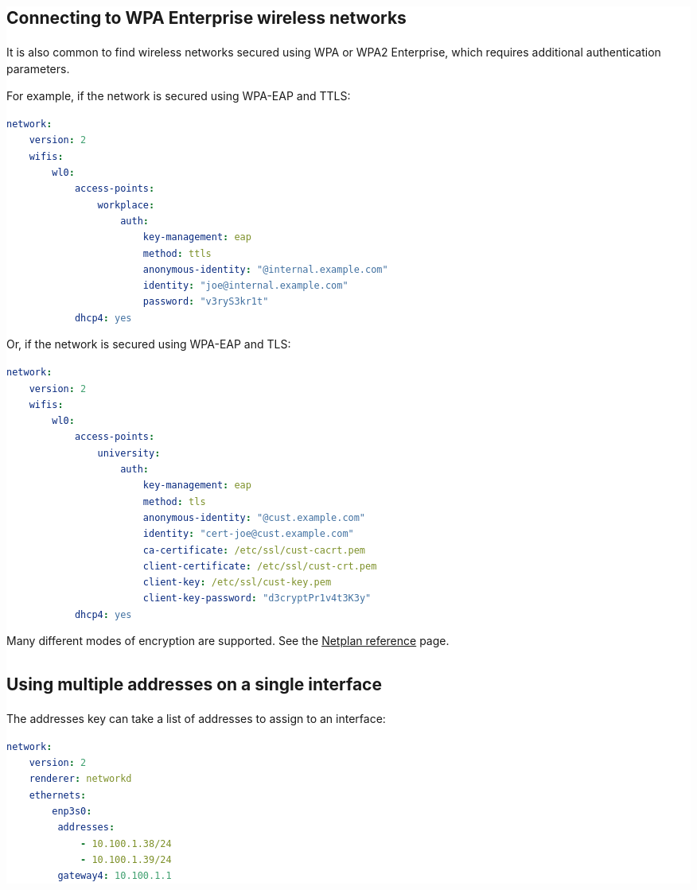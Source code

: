 ## Connecting to WPA Enterprise wireless networks

It is also common to find wireless networks secured using WPA or WPA2 Enterprise, which requires additional authentication parameters.

For example, if the network is secured using WPA-EAP and TTLS:

```yaml
network:
    version: 2
    wifis:
        wl0:
            access-points:
                workplace:
                    auth:
                        key-management: eap
                        method: ttls
                        anonymous-identity: "@internal.example.com"
                        identity: "joe@internal.example.com"
                        password: "v3ryS3kr1t"
            dhcp4: yes
```

Or, if the network is secured using WPA-EAP and TLS:

```yaml
network:
    version: 2
    wifis:
        wl0:
            access-points:
                university:
                    auth:
                        key-management: eap
                        method: tls
                        anonymous-identity: "@cust.example.com"
                        identity: "cert-joe@cust.example.com"
                        ca-certificate: /etc/ssl/cust-cacrt.pem
                        client-certificate: /etc/ssl/cust-crt.pem
                        client-key: /etc/ssl/cust-key.pem
                        client-key-password: "d3cryptPr1v4t3K3y"
            dhcp4: yes
```

Many different modes of encryption are supported. See the [Netplan reference](/reference) page.

## Using multiple addresses on a single interface

The addresses key can take a list of addresses to assign to an interface:

```yaml
network:
    version: 2
    renderer: networkd
    ethernets:
        enp3s0:
         addresses:
             - 10.100.1.38/24
             - 10.100.1.39/24
         gateway4: 10.100.1.1
```
